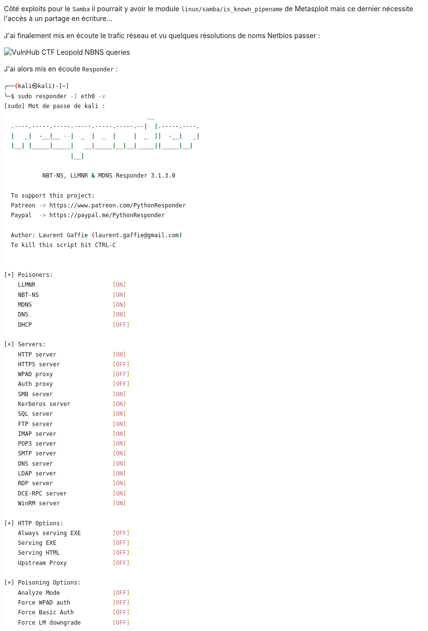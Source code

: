 Côté exploits pour le `Samba` il pourrait y avoir le module `linux/samba/is_known_pipename` de Metasploit mais ce dernier nécessite l'accès à un partage en écriture...

J'ai finalement mis en écoute le trafic réseau et vu quelques résolutions de noms Netbios passer :

![VulnHub CTF Leopold NBNS queries](https://raw.githubusercontent.com/devl00p/blog/master/images/vulnhub/leopold_smb_query.png)

J'ai alors mis en écoute `Responder` :

```bash
┌──(kali㉿kali)-[~]
└─$ sudo responder -I eth0 -v    
[sudo] Mot de passe de kali : 
                                         __
  .----.-----.-----.-----.-----.-----.--|  |.-----.----.
  |   _|  -__|__ --|  _  |  _  |     |  _  ||  -__|   _|
  |__| |_____|_____|   __|_____|__|__|_____||_____|__|
                   |__|

           NBT-NS, LLMNR & MDNS Responder 3.1.3.0

  To support this project:
  Patreon -> https://www.patreon.com/PythonResponder
  Paypal  -> https://paypal.me/PythonResponder

  Author: Laurent Gaffie (laurent.gaffie@gmail.com)
  To kill this script hit CTRL-C


[+] Poisoners:
    LLMNR                      [ON]
    NBT-NS                     [ON]
    MDNS                       [ON]
    DNS                        [ON]
    DHCP                       [OFF]

[+] Servers:
    HTTP server                [ON]
    HTTPS server               [OFF]
    WPAD proxy                 [OFF]
    Auth proxy                 [OFF]
    SMB server                 [ON]
    Kerberos server            [ON]
    SQL server                 [ON]
    FTP server                 [ON]
    IMAP server                [ON]
    POP3 server                [ON]
    SMTP server                [ON]
    DNS server                 [ON]
    LDAP server                [ON]
    RDP server                 [ON]
    DCE-RPC server             [ON]
    WinRM server               [ON]

[+] HTTP Options:
    Always serving EXE         [OFF]
    Serving EXE                [OFF]
    Serving HTML               [OFF]
    Upstream Proxy             [OFF]

[+] Poisoning Options:
    Analyze Mode               [OFF]
    Force WPAD auth            [OFF]
    Force Basic Auth           [OFF]
    Force LM downgrade         [OFF]
```